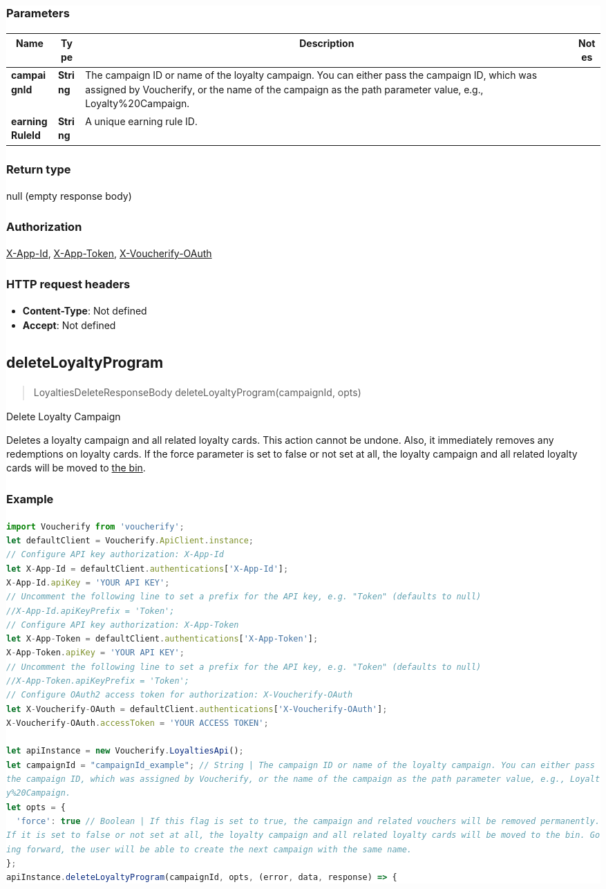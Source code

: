 ### Parameters


Name | Type | Description  | Notes
------------- | ------------- | ------------- | -------------
 **campaignId** | **String**| The campaign ID or name of the loyalty campaign. You can either pass the campaign ID, which was assigned by Voucherify, or the name of the campaign as the path parameter value, e.g., Loyalty%20Campaign.  | 
 **earningRuleId** | **String**| A unique earning rule ID. | 

### Return type

null (empty response body)

### Authorization

[X-App-Id](../README.md#X-App-Id), [X-App-Token](../README.md#X-App-Token), [X-Voucherify-OAuth](../README.md#X-Voucherify-OAuth)

### HTTP request headers

- **Content-Type**: Not defined
- **Accept**: Not defined


## deleteLoyaltyProgram

> LoyaltiesDeleteResponseBody deleteLoyaltyProgram(campaignId, opts)

Delete Loyalty Campaign

Deletes a loyalty campaign and all related loyalty cards. This action cannot be undone. Also, it immediately removes any redemptions on loyalty cards. If the force parameter is set to false or not set at all, the loyalty campaign and all related loyalty cards will be moved to [the bin](/api-reference/bin/list-bin-entries).

### Example

```javascript
import Voucherify from 'voucherify';
let defaultClient = Voucherify.ApiClient.instance;
// Configure API key authorization: X-App-Id
let X-App-Id = defaultClient.authentications['X-App-Id'];
X-App-Id.apiKey = 'YOUR API KEY';
// Uncomment the following line to set a prefix for the API key, e.g. "Token" (defaults to null)
//X-App-Id.apiKeyPrefix = 'Token';
// Configure API key authorization: X-App-Token
let X-App-Token = defaultClient.authentications['X-App-Token'];
X-App-Token.apiKey = 'YOUR API KEY';
// Uncomment the following line to set a prefix for the API key, e.g. "Token" (defaults to null)
//X-App-Token.apiKeyPrefix = 'Token';
// Configure OAuth2 access token for authorization: X-Voucherify-OAuth
let X-Voucherify-OAuth = defaultClient.authentications['X-Voucherify-OAuth'];
X-Voucherify-OAuth.accessToken = 'YOUR ACCESS TOKEN';

let apiInstance = new Voucherify.LoyaltiesApi();
let campaignId = "campaignId_example"; // String | The campaign ID or name of the loyalty campaign. You can either pass the campaign ID, which was assigned by Voucherify, or the name of the campaign as the path parameter value, e.g., Loyalty%20Campaign. 
let opts = {
  'force': true // Boolean | If this flag is set to true, the campaign and related vouchers will be removed permanently. If it is set to false or not set at all, the loyalty campaign and all related loyalty cards will be moved to the bin. Going forward, the user will be able to create the next campaign with the same name.
};
apiInstance.deleteLoyaltyProgram(campaignId, opts, (error, data, response) => {
```